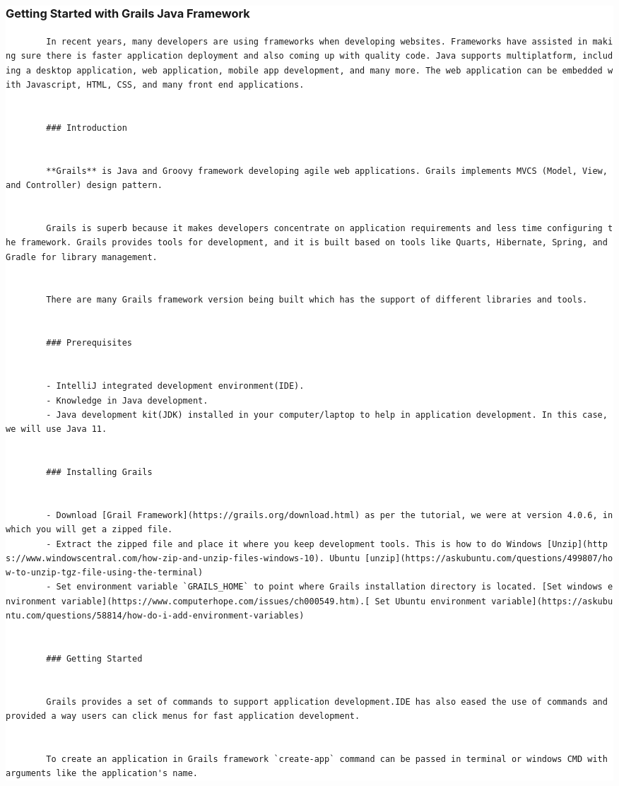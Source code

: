 ### Getting Started with Grails Java Framework
			

			In recent years, many developers are using frameworks when developing websites. Frameworks have assisted in making sure there is faster application deployment and also coming up with quality code. Java supports multiplatform, including a desktop application, web application, mobile app development, and many more. The web application can be embedded with Javascript, HTML, CSS, and many front end applications.
			

			### Introduction
			

			**Grails** is Java and Groovy framework developing agile web applications. Grails implements MVCS (Model, View, and Controller) design pattern.
			

			Grails is superb because it makes developers concentrate on application requirements and less time configuring the framework. Grails provides tools for development, and it is built based on tools like Quarts, Hibernate, Spring, and Gradle for library management.
			

			There are many Grails framework version being built which has the support of different libraries and tools.
			

			### Prerequisites
			

			- IntelliJ integrated development environment(IDE).
			- Knowledge in Java development.
			- Java development kit(JDK) installed in your computer/laptop to help in application development. In this case, we will use Java 11.
			

			### Installing Grails
			

			- Download [Grail Framework](https://grails.org/download.html) as per the tutorial, we were at version 4.0.6, in which you will get a zipped file.
			- Extract the zipped file and place it where you keep development tools. This is how to do Windows [Unzip](https://www.windowscentral.com/how-zip-and-unzip-files-windows-10). Ubuntu [unzip](https://askubuntu.com/questions/499807/how-to-unzip-tgz-file-using-the-terminal)
			- Set environment variable `GRAILS_HOME` to point where Grails installation directory is located. [Set windows environment variable](https://www.computerhope.com/issues/ch000549.htm).[ Set Ubuntu environment variable](https://askubuntu.com/questions/58814/how-do-i-add-environment-variables)
			

			### Getting Started
			

			Grails provides a set of commands to support application development.IDE has also eased the use of commands and provided a way users can click menus for fast application development.
			

			To create an application in Grails framework `create-app` command can be passed in terminal or windows CMD with arguments like the application's name.
			
